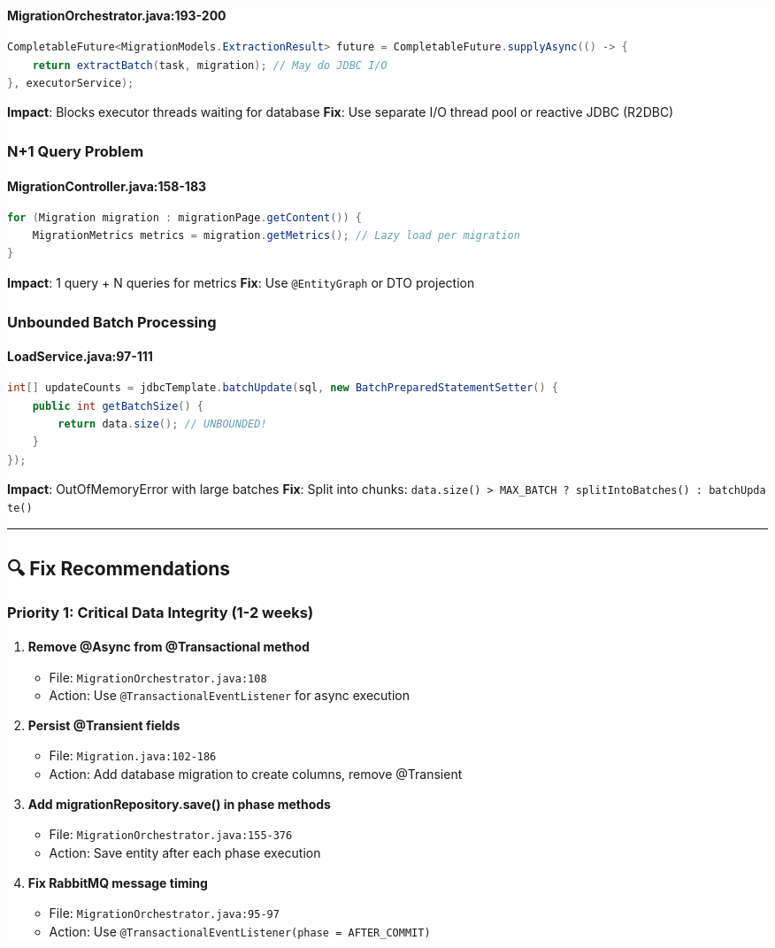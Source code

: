 **MigrationOrchestrator.java:193-200**
```java
CompletableFuture<MigrationModels.ExtractionResult> future = CompletableFuture.supplyAsync(() -> {
    return extractBatch(task, migration); // May do JDBC I/O
}, executorService);
```

**Impact**: Blocks executor threads waiting for database
**Fix**: Use separate I/O thread pool or reactive JDBC (R2DBC)

### N+1 Query Problem

**MigrationController.java:158-183**
```java
for (Migration migration : migrationPage.getContent()) {
    MigrationMetrics metrics = migration.getMetrics(); // Lazy load per migration
}
```

**Impact**: 1 query + N queries for metrics
**Fix**: Use `@EntityGraph` or DTO projection

### Unbounded Batch Processing

**LoadService.java:97-111**
```java
int[] updateCounts = jdbcTemplate.batchUpdate(sql, new BatchPreparedStatementSetter() {
    public int getBatchSize() {
        return data.size(); // UNBOUNDED!
    }
});
```

**Impact**: OutOfMemoryError with large batches
**Fix**: Split into chunks: `data.size() > MAX_BATCH ? splitIntoBatches() : batchUpdate()`

---

## 🔍 Fix Recommendations

### Priority 1: Critical Data Integrity (1-2 weeks)

1. **Remove @Async from @Transactional method**
   - File: `MigrationOrchestrator.java:108`
   - Action: Use `@TransactionalEventListener` for async execution

2. **Persist @Transient fields**
   - File: `Migration.java:102-186`
   - Action: Add database migration to create columns, remove @Transient

3. **Add migrationRepository.save() in phase methods**
   - File: `MigrationOrchestrator.java:155-376`
   - Action: Save entity after each phase execution

4. **Fix RabbitMQ message timing**
   - File: `MigrationOrchestrator.java:95-97`
   - Action: Use `@TransactionalEventListener(phase = AFTER_COMMIT)`
